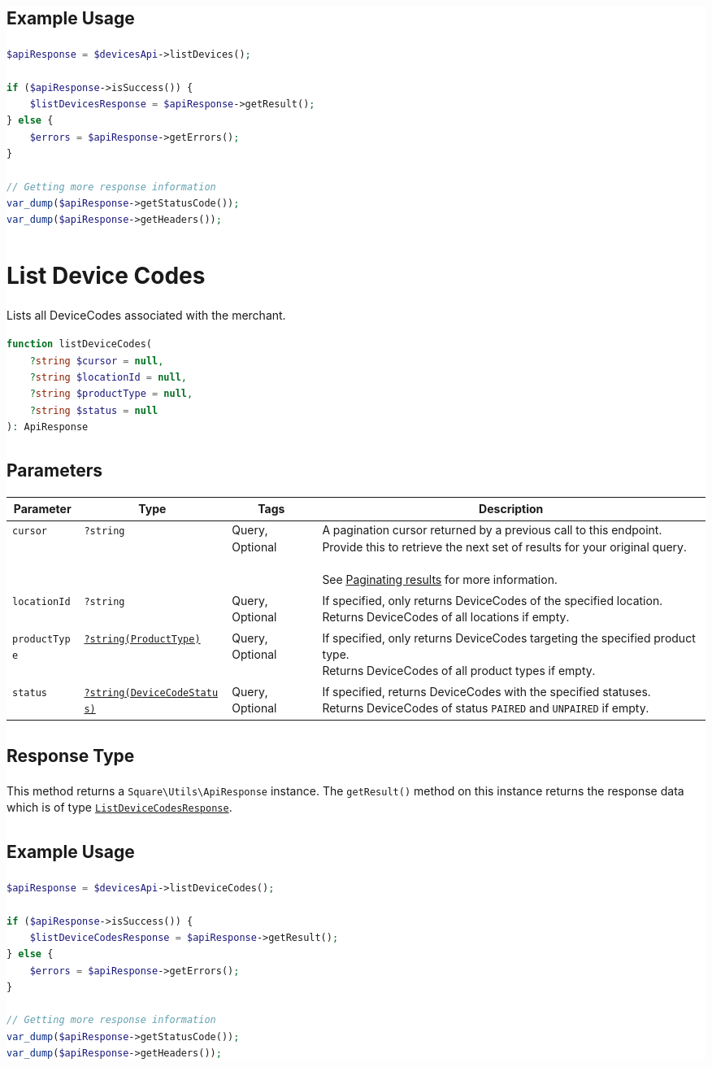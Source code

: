 ## Example Usage

```php
$apiResponse = $devicesApi->listDevices();

if ($apiResponse->isSuccess()) {
    $listDevicesResponse = $apiResponse->getResult();
} else {
    $errors = $apiResponse->getErrors();
}

// Getting more response information
var_dump($apiResponse->getStatusCode());
var_dump($apiResponse->getHeaders());
```


# List Device Codes

Lists all DeviceCodes associated with the merchant.

```php
function listDeviceCodes(
    ?string $cursor = null,
    ?string $locationId = null,
    ?string $productType = null,
    ?string $status = null
): ApiResponse
```

## Parameters

| Parameter | Type | Tags | Description |
|  --- | --- | --- | --- |
| `cursor` | `?string` | Query, Optional | A pagination cursor returned by a previous call to this endpoint.<br>Provide this to retrieve the next set of results for your original query.<br><br>See [Paginating results](https://developer.squareup.com/docs/working-with-apis/pagination) for more information. |
| `locationId` | `?string` | Query, Optional | If specified, only returns DeviceCodes of the specified location.<br>Returns DeviceCodes of all locations if empty. |
| `productType` | [`?string(ProductType)`](../../doc/models/product-type.md) | Query, Optional | If specified, only returns DeviceCodes targeting the specified product type.<br>Returns DeviceCodes of all product types if empty. |
| `status` | [`?string(DeviceCodeStatus)`](../../doc/models/device-code-status.md) | Query, Optional | If specified, returns DeviceCodes with the specified statuses.<br>Returns DeviceCodes of status `PAIRED` and `UNPAIRED` if empty. |

## Response Type

This method returns a `Square\Utils\ApiResponse` instance. The `getResult()` method on this instance returns the response data which is of type [`ListDeviceCodesResponse`](../../doc/models/list-device-codes-response.md).

## Example Usage

```php
$apiResponse = $devicesApi->listDeviceCodes();

if ($apiResponse->isSuccess()) {
    $listDeviceCodesResponse = $apiResponse->getResult();
} else {
    $errors = $apiResponse->getErrors();
}

// Getting more response information
var_dump($apiResponse->getStatusCode());
var_dump($apiResponse->getHeaders());
```
